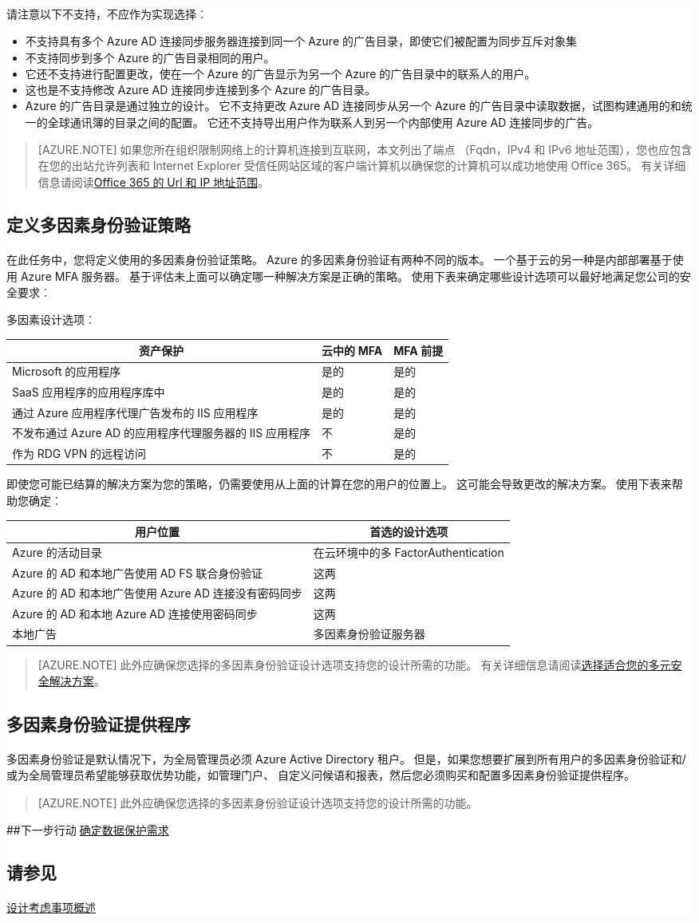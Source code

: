
请注意以下不支持，不应作为实现选择︰

- 不支持具有多个 Azure AD 连接同步服务器连接到同一个 Azure 的广告目录，即使它们被配置为同步互斥对象集
- 不支持同步到多个 Azure 的广告目录相同的用户。 
- 它还不支持进行配置更改，使在一个 Azure 的广告显示为另一个 Azure 的广告目录中的联系人的用户。 
- 这也是不支持修改 Azure AD 连接同步连接到多个 Azure 的广告目录。
- Azure 的广告目录是通过独立的设计。 它不支持更改 Azure AD 连接同步从另一个 Azure 的广告目录中读取数据，试图构建通用的和统一的全球通讯簿的目录之间的配置。 它还不支持导出用户作为联系人到另一个内部使用 Azure AD 连接同步的广告。


>[AZURE.NOTE]
如果您所在组织限制网络上的计算机连接到互联网，本文列出了端点 （Fqdn，IPv4 和 IPv6 地址范围），您也应包含在您的出站允许列表和 Internet Explorer 受信任网站区域的客户端计算机以确保您的计算机可以成功地使用 Office 365。 有关详细信息请阅读[Office 365 的 Url 和 IP 地址范围](https://support.office.com/article/Office-365-URLs-and-IP-address-ranges-8548a211-3fe7-47cb-abb1-355ea5aa88a2?ui=en-US&rs=en-US&ad=US)。

## <a name="define-multi-factor-authentication-strategy"></a>定义多因素身份验证策略
在此任务中，您将定义使用的多因素身份验证策略。  Azure 的多因素身份验证有两种不同的版本。  一个基于云的另一种是内部部署基于使用 Azure MFA 服务器。  基于评估未上面可以确定哪一种解决方案是正确的策略。  使用下表来确定哪些设计选项可以最好地满足您公司的安全要求︰

多因素设计选项︰

| 资产保护                                               | 云中的 MFA | MFA 前提 |
|---------------------------------------------------------------|------------------|----------------|
| Microsoft 的应用程序                                                | 是的              | 是的            |
| SaaS 应用程序的应用程序库中                                  | 是的              | 是的            |
| 通过 Azure 应用程序代理广告发布的 IIS 应用程序         | 是的              | 是的            |
| 不发布通过 Azure AD 的应用程序代理服务器的 IIS 应用程序 | 不               | 是的            |
| 作为 RDG VPN 的远程访问                                     | 不               | 是的            |

即使您可能已结算的解决方案为您的策略，仍需要使用从上面的计算在您的用户的位置上。  这可能会导致更改的解决方案。  使用下表来帮助您确定︰

| 用户位置                                                       | 首选的设计选项                 |
|---------------------------------------------------------------------|-----------------------------------------|
| Azure 的活动目录                                              | 在云环境中的多 FactorAuthentication |
| Azure 的 AD 和本地广告使用 AD FS 联合身份验证             | 这两                                    |
| Azure 的 AD 和本地广告使用 Azure AD 连接没有密码同步 | 这两                                    |
| Azure 的 AD 和本地 Azure AD 连接使用密码同步  | 这两                                    |
| 本地广告                                                      | 多因素身份验证服务器      |

>[AZURE.NOTE]
此外应确保您选择的多因素身份验证设计选项支持您的设计所需的功能。  有关详细信息请阅读[选择适合您的多元安全解决方案](../multi-factor-authentication-get-started.md#what-am-i-trying-to-secure)。

## <a name="multi-factor-auth-provider"></a>多因素身份验证提供程序
多因素身份验证是默认情况下，为全局管理员必须 Azure Active Directory 租户。 但是，如果您想要扩展到所有用户的多因素身份验证和/或为全局管理员希望能够获取优势功能，如管理门户、 自定义问候语和报表，然后您必须购买和配置多因素身份验证提供程序。

>[AZURE.NOTE]
此外应确保您选择的多因素身份验证设计选项支持您的设计所需的功能。 

##<a name="next-steps"></a>下一步行动
[确定数据保护需求](active-directory-hybrid-identity-design-considerations-dataprotection-requirements.md)

## <a name="see-also"></a>请参见
[设计考虑事项概述](active-directory-hybrid-identity-design-considerations-overview.md)
